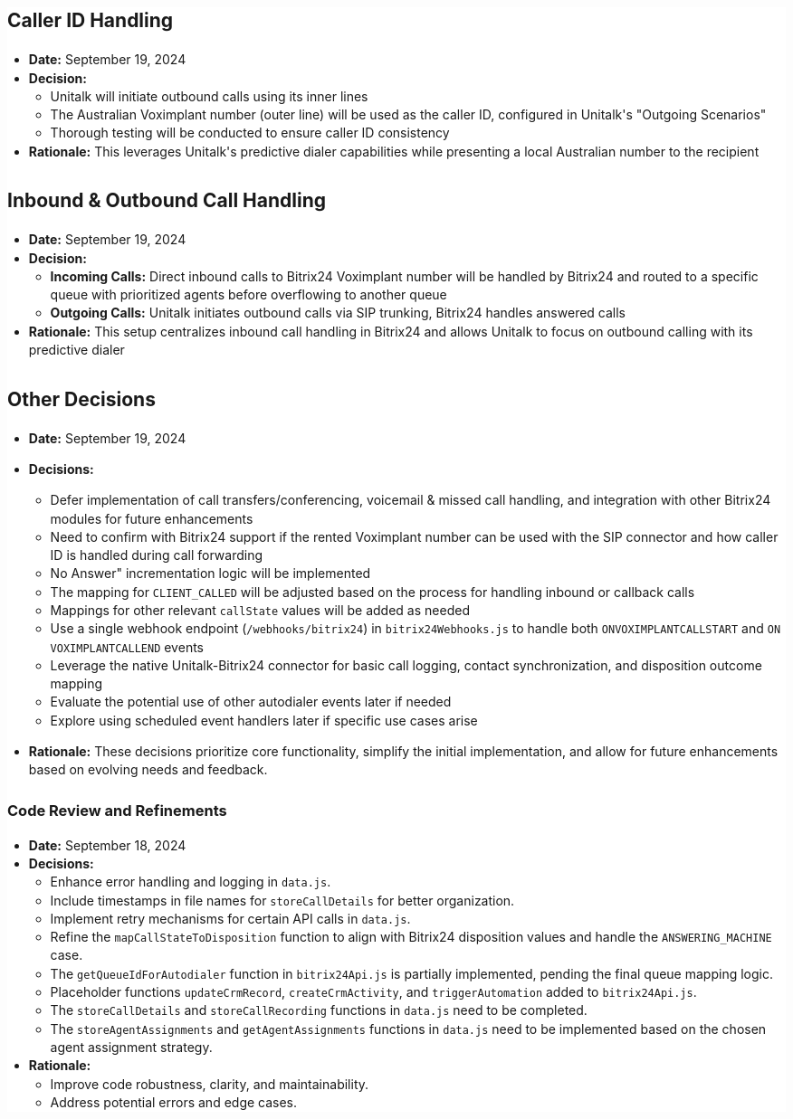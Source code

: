 ## Caller ID Handling

* **Date:** September 19, 2024
* **Decision:** 
    * Unitalk will initiate outbound calls using its inner lines
    * The Australian Voximplant number (outer line) will be used as the caller ID, configured in Unitalk's "Outgoing Scenarios"
    * Thorough testing will be conducted to ensure caller ID consistency
* **Rationale:** This leverages Unitalk's predictive dialer capabilities while presenting a local Australian number to the recipient

## Inbound & Outbound Call Handling

* **Date:** September 19, 2024
* **Decision:**
    * **Incoming Calls:** Direct inbound calls to Bitrix24 Voximplant number will be handled by Bitrix24 and routed to a specific queue with prioritized agents before overflowing to another queue
    * **Outgoing Calls:** Unitalk initiates outbound calls via SIP trunking, Bitrix24 handles answered calls
* **Rationale:**  This setup centralizes inbound call handling in Bitrix24 and allows Unitalk to focus on outbound calling with its predictive dialer

## Other Decisions

* **Date:** September 19, 2024
* **Decisions:** 
    * Defer implementation of call transfers/conferencing, voicemail & missed call handling, and integration with other Bitrix24 modules for future enhancements
    * Need to confirm with Bitrix24 support if the rented Voximplant number can be used with the SIP connector and how caller ID is handled during call forwarding
    * No Answer" incrementation logic will be implemented
    * The mapping for `CLIENT_CALLED` will be adjusted based on the process for handling inbound or callback calls
    * Mappings for other relevant `callState` values will be added as needed
    * Use a single webhook endpoint (`/webhooks/bitrix24`) in `bitrix24Webhooks.js` to handle both `ONVOXIMPLANTCALLSTART` and `ONVOXIMPLANTCALLEND` events
    * Leverage the native Unitalk-Bitrix24 connector for basic call logging, contact synchronization, and disposition outcome mapping
    * Evaluate the potential use of other autodialer events later if needed
    * Explore using scheduled event handlers later if specific use cases arise

* **Rationale:** These decisions prioritize core functionality, simplify the initial implementation, and allow for future enhancements based on evolving needs and feedback. 

### Code Review and Refinements

* **Date:** September 18, 2024
* **Decisions:**
    * Enhance error handling and logging in `data.js`.
    * Include timestamps in file names for `storeCallDetails` for better organization.
    * Implement retry mechanisms for certain API calls in `data.js`.
    * Refine the `mapCallStateToDisposition` function to align with Bitrix24 disposition values and handle the `ANSWERING_MACHINE` case.
    * The `getQueueIdForAutodialer` function in `bitrix24Api.js` is partially implemented, pending the final queue mapping logic.
    * Placeholder functions `updateCrmRecord`, `createCrmActivity`, and `triggerAutomation` added to `bitrix24Api.js`.
    * The `storeCallDetails` and `storeCallRecording` functions in `data.js` need to be completed.
    * The `storeAgentAssignments` and `getAgentAssignments` functions in `data.js` need to be implemented based on the chosen agent assignment strategy.
* **Rationale:** 
    * Improve code robustness, clarity, and maintainability.
    * Address potential errors and edge cases.